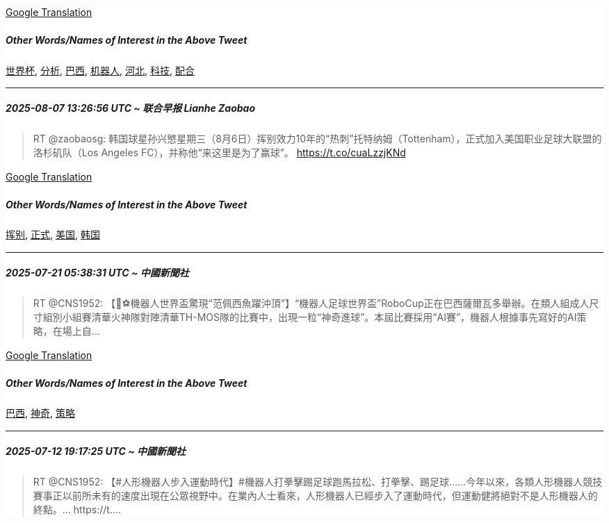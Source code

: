 [Google Translation](https://translate.google.com/?hi=en&tab=TT&sl=zh-CN&tl=en&op=translate&text=RT+%40XinhuaChinese%3A+%E8%BF%91%E6%97%A5%EF%BC%8C%E5%88%9A%E5%88%9A%E5%8B%87%E5%A4%BA%E5%B7%B4%E8%A5%BF%E6%9C%BA%E5%99%A8%E4%BA%BA%E8%B6%B3%E7%90%83%E4%B8%96%E7%95%8C%E6%9D%AF%E5%86%A0%E5%86%9B%E7%9A%84%E2%80%9C%E6%B8%85%E5%8D%8E%E7%81%AB%E7%A5%9E%E9%98%9F%E2%80%9D%E5%9C%A8%E6%B2%B3%E5%8C%97%E9%9B%84%E5%AE%89%E6%96%B0%E5%8C%BA%E5%86%8D%E6%AC%A1%E4%B8%8A%E6%BC%94%E7%BB%BF%E8%8C%B5%E5%9C%BA%E5%8D%9A%E5%BC%88%E3%80%82%E4%B8%80%E4%B8%AA%E4%B8%AA%E6%99%BA%E8%83%BD%E6%9C%BA%E5%99%A8%E4%BA%BA%E9%A9%B0%E9%AA%8B%E8%B5%9B%E5%9C%BA%EF%BC%8C%E5%AE%9E%E6%97%B6%E5%88%86%E6%9E%90%E6%88%98%E5%86%B5%EF%BC%8C%E8%87%AA%E4%B8%BB%E8%B0%83%E6%95%B4%E7%B2%BE%E5%A6%99%E6%88%98%E6%9C%AF%E3%80%82%E5%AE%83%E4%BB%AC%E9%BB%98%E5%A5%91%E9%85%8D%E5%90%88%E3%80%81%E7%81%B5%E5%8A%A8%E8%B7%91%E4%BD%8D%E3%80%81%E7%B2%BE%E5%87%86%E4%BC%A0%E7%90%83%E3%80%81%E6%9E%9C%E6%96%AD%E5%B0%84%E9%97%A8%E2%80%94%E2%80%94%E5%8A%A8%E4%BD%9C%E6%B5%81%E7%95%85%EF%BC%8C%E5%AE%9B%E5%A6%82%E4%BA%BA%E7%B1%BB%E7%90%83%E5%91%98%EF%BC%8C%E8%AE%A9%E8%A7%82%E4%BC%97%E6%84%9F%E5%8F%97%E5%88%B0%E7%A7%91%E6%8A%80%E4%B8%8E%E4%BD%93%E8%82%B2%E7%9A%84%E2%80%A6)
##### Other Words/Names of Interest in the Above Tweet
[世界杯](世界杯.md), [分析](分析.md), [巴西](巴西.md), [机器人](机器人.md), [河北](河北.md), [科技](科技.md), [配合](配合.md)
___
##### 2025-08-07 13:26:56 UTC ~ 联合早报 Lianhe Zaobao
> RT @zaobaosg: 韩国球星孙兴慜星期三（8月6日）挥别效力10年的“热刺”托特纳姆（Tottenham），正式加入美国职业足球大联盟的洛杉矶队（Los Angeles FC），并称他“来这里是为了赢球”。 https://t.co/cuaLzzjKNd

[Google Translation](https://translate.google.com/?hi=en&tab=TT&sl=zh-CN&tl=en&op=translate&text=RT+%40zaobaosg%3A+%E9%9F%A9%E5%9B%BD%E7%90%83%E6%98%9F%E5%AD%99%E5%85%B4%E6%85%9C%E6%98%9F%E6%9C%9F%E4%B8%89%EF%BC%888%E6%9C%886%E6%97%A5%EF%BC%89%E6%8C%A5%E5%88%AB%E6%95%88%E5%8A%9B10%E5%B9%B4%E7%9A%84%E2%80%9C%E7%83%AD%E5%88%BA%E2%80%9D%E6%89%98%E7%89%B9%E7%BA%B3%E5%A7%86%EF%BC%88Tottenham%EF%BC%89%EF%BC%8C%E6%AD%A3%E5%BC%8F%E5%8A%A0%E5%85%A5%E7%BE%8E%E5%9B%BD%E8%81%8C%E4%B8%9A%E8%B6%B3%E7%90%83%E5%A4%A7%E8%81%94%E7%9B%9F%E7%9A%84%E6%B4%9B%E6%9D%89%E7%9F%B6%E9%98%9F%EF%BC%88Los+Angeles+FC%EF%BC%89%EF%BC%8C%E5%B9%B6%E7%A7%B0%E4%BB%96%E2%80%9C%E6%9D%A5%E8%BF%99%E9%87%8C%E6%98%AF%E4%B8%BA%E4%BA%86%E8%B5%A2%E7%90%83%E2%80%9D%E3%80%82+https%3A%2F%2Ft.co%2FcuaLzzjKNd)
##### Other Words/Names of Interest in the Above Tweet
[挥别](挥别.md), [正式](正式.md), [美国](美国.md), [韩国](韩国.md)
___
##### 2025-07-21 05:38:31 UTC ~ 中國新聞社
> RT @CNS1952: 【🤖⚽️機器人世界盃驚現“范佩西魚躍沖頂”】“機器人足球世界盃”RoboCup正在巴西薩爾瓦多舉辦。在類人組成人尺寸組別小組賽清華火神隊對陣清華TH-MOS隊的比賽中，出現一粒“神奇進球”。本屆比賽採用“AI賽”，機器人根據事先寫好的AI策略，在場上自…

[Google Translation](https://translate.google.com/?hi=en&tab=TT&sl=zh-CN&tl=en&op=translate&text=RT+%40CNS1952%3A+%E3%80%90%F0%9F%A4%96%E2%9A%BD%EF%B8%8F%E6%A9%9F%E5%99%A8%E4%BA%BA%E4%B8%96%E7%95%8C%E7%9B%83%E9%A9%9A%E7%8F%BE%E2%80%9C%E8%8C%83%E4%BD%A9%E8%A5%BF%E9%AD%9A%E8%BA%8D%E6%B2%96%E9%A0%82%E2%80%9D%E3%80%91%E2%80%9C%E6%A9%9F%E5%99%A8%E4%BA%BA%E8%B6%B3%E7%90%83%E4%B8%96%E7%95%8C%E7%9B%83%E2%80%9DRoboCup%E6%AD%A3%E5%9C%A8%E5%B7%B4%E8%A5%BF%E8%96%A9%E7%88%BE%E7%93%A6%E5%A4%9A%E8%88%89%E8%BE%A6%E3%80%82%E5%9C%A8%E9%A1%9E%E4%BA%BA%E7%B5%84%E6%88%90%E4%BA%BA%E5%B0%BA%E5%AF%B8%E7%B5%84%E5%88%A5%E5%B0%8F%E7%B5%84%E8%B3%BD%E6%B8%85%E8%8F%AF%E7%81%AB%E7%A5%9E%E9%9A%8A%E5%B0%8D%E9%99%A3%E6%B8%85%E8%8F%AFTH-MOS%E9%9A%8A%E7%9A%84%E6%AF%94%E8%B3%BD%E4%B8%AD%EF%BC%8C%E5%87%BA%E7%8F%BE%E4%B8%80%E7%B2%92%E2%80%9C%E7%A5%9E%E5%A5%87%E9%80%B2%E7%90%83%E2%80%9D%E3%80%82%E6%9C%AC%E5%B1%86%E6%AF%94%E8%B3%BD%E6%8E%A1%E7%94%A8%E2%80%9CAI%E8%B3%BD%E2%80%9D%EF%BC%8C%E6%A9%9F%E5%99%A8%E4%BA%BA%E6%A0%B9%E6%93%9A%E4%BA%8B%E5%85%88%E5%AF%AB%E5%A5%BD%E7%9A%84AI%E7%AD%96%E7%95%A5%EF%BC%8C%E5%9C%A8%E5%A0%B4%E4%B8%8A%E8%87%AA%E2%80%A6)
##### Other Words/Names of Interest in the Above Tweet
[巴西](巴西.md), [神奇](神奇.md), [策略](策略.md)
___
##### 2025-07-12 19:17:25 UTC ~ 中國新聞社
> RT @CNS1952: 【#人形機器人步入運動時代】#機器人打拳擊踢足球跑馬拉松、打拳擊、踢足球……今年以來，各類人形機器人競技賽事正以前所未有的速度出現在公眾視野中。在業內人士看來，人形機器人已經步入了運動時代，但運動健將絕對不是人形機器人的終點。… https://t.…
